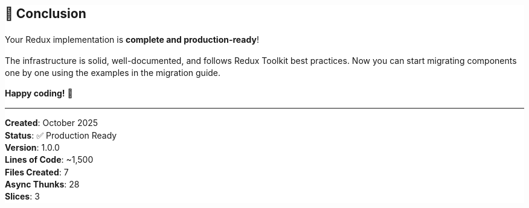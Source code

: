 
## 🎉 Conclusion

Your Redux implementation is **complete and production-ready**!

The infrastructure is solid, well-documented, and follows Redux Toolkit best practices. Now you can start migrating components one by one using the examples in the migration guide.

**Happy coding!** 🚀

---

**Created**: October 2025  
**Status**: ✅ Production Ready  
**Version**: 1.0.0  
**Lines of Code**: ~1,500  
**Files Created**: 7  
**Async Thunks**: 28  
**Slices**: 3
